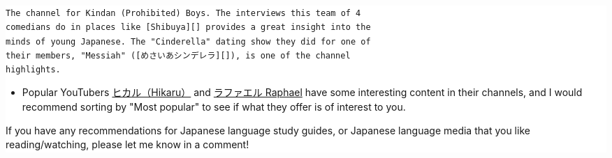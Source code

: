     The channel for Kindan (Prohibited) Boys. The interviews this team of 4
    comedians do in places like [Shibuya][] provides a great insight into the
    minds of young Japanese. The "Cinderella" dating show they did for one of
    their members, "Messiah" ([めさいあシンデレラ][]), is one of the channel
    highlights.
  - Popular YouTubers [ヒカル（Hikaru）][] and [ラファエル Raphael][] have some
    interesting content in their channels, and I would recommend sorting by
    "Most popular" to see if what they offer is of interest to you.

If you have any recommendations for Japanese language study guides, or Japanese
language media that you like reading/watching, please let me know in a comment!

[analysis paralysis]: https://en.wikipedia.org/wiki/Analysis_paralysis
[Anki]: https://apps.ankiweb.net/
[Anki Kanji Back Template]: /assets/images/2020-11-22/kanji-back-template.jpg
[AnkiMobile]: https://apps.apple.com/au/app/ankimobile-flashcards/id373493387
[AnkiWeb]: https://ankiweb.net/about
[AnkiWeb JLPT]: https://ankiweb.net/shared/decks/jlpt
[Eat That Frog]: https://www.briantracy.com/blog/time-management/the-truth-about-frogs/
[Easy Japanese for Work しごとのにほんご]: https://www3.nhk.or.jp/nhkworld/en/ondemand/program/video/easyjapaneseforwork
[Egashira 2:50]: https://en.wikipedia.org/wiki/Egashira_2:50
[Google Chrome]: https://www.google.com/intl/en_au/chrome/
[Hitoshi Matsumoto]: https://twitter.com/matsu_bouzu
[Japanese Language Proficiency Test]: https://www.jlpt.jp/e/
[JLPT Acceptance in Japan]: https://en.wikipedia.org/wiki/Japanese-Language_Proficiency_Test#Acceptance_in_Japan
[JLPT Level Summary]: https://www.jlpt.jp/e/about/levelsummary.html
[JLPT Previous Format]: https://en.wikipedia.org/wiki/Japanese-Language_Proficiency_Test#Previous_format_(1984%E2%80%932009)
[JST]: https://en.wikipedia.org/wiki/Japan_Standard_Time
[kanji]: https://en.wikipedia.org/wiki/Kanji
[Kinokuniya]: https://australia.kinokuniya.com/
[Kinokuniya JLPT books]: https://australia.kinokuniya.com/t/hobby-and-goods/jlpt
[Maximum the Hormone]: https://en.wikipedia.org/wiki/Maximum_the_Hormone
[NHK World]: https://www3.nhk.or.jp/nhkworld/
[NHK World YouTube]: https://www.youtube.com/c/NHKWORLDJAPAN
[paulfioravanti/jlpt]: https://github.com/paulfioravanti/jlpt
[rikaikun]: https://chrome.google.com/webstore/detail/rikaikun/jipdnfibhldikgcjhfnomkfpcebammhp?hl=en
[Shibuya]: https://en.wikipedia.org/wiki/Shibuya
[Vitas Gerulaitis]: https://en.wikipedia.org/wiki/Vitas_Gerulaitis#Quote
[Web 1.0]: https://en.wikipedia.org/wiki/Web_2.0#Web_1.0
[Yahoo Japan News]: https://news.yahoo.co.jp/
[あかね<ruby lang="ja">的<rp>(</rp><rt>てき</rt><rp>)</rp></ruby><ruby lang="ja">日本語<rp>(</rp><rt>にほんご</rt><rp>)</rp></ruby><ruby lang="ja">教室<rp>(</rp><rt>きょうしつ</rt><rp>)</rp></ruby>]: https://www.youtube.com/channel/UCh-GhnQ7qDQmS6Bz3pGc1Mw
[<ruby lang="ja">新完全<rp>(</rp><rt>しんかんぜん</rt><rp>)</rp></ruby>マスター]: https://www.3anet.co.jp/np/list.html?series_id=4
[<ruby lang="ja">日本語<rp>(</rp><rt>にほんご</rt><rp>)</rp>能力<rp>(</rp><rt>のうりょく</rt><rp>)</rp>試験<rp>(</rp><rt>しけん</rt><rp>)</rp>公式<rp>(</rp><rt>こうしき</rt><rp>)</rp>問題集<rp>(</rp><rt>もんだいしゅう</rt><rp>)</rp></ruby>]: https://www.bonjinsha.com/goods/detail?id=12862
[ワイドナショー]: https://www.fujitv.co.jp/widna-show/
[エガちゃんねる EGA-CHANNEL]: https://www.youtube.com/channel/UCL6JY2DXJNDOIqCP1CRADng
[マキシマム ザ ホルモン<ruby lang="ja">公式<rp>(</rp><rt>こうしき</rt><rp>)</rp></ruby>]: https://www.youtube.com/channel/UCbb9FsCRA83-6vdgXn2KSyA
[めさいあシンデレラ]: https://www.youtube.com/watch?v=74XzlmCOvdc&list=PLdC8guD1vmAUVdDmhl0JKC34E4OXScyOT
[<ruby lang="ja">禁断<rp>(</rp><rt>きんだん</rt><rp>)</rp></ruby>ボーイズ]: https://www.youtube.com/channel/UCvtK7490fPF0TacbsvQ2H3g
[ヒカル（Hikaru）]: https://www.youtube.com/channel/UCaminwG9MTO4sLYeC3s6udA
[ラファエル Raphael]: https://www.youtube.com/channel/UCgQgMOBZOJ1ZDtCZ4hwP1uQ
[<ruby lang="ja">日本語<rp>(</rp><rt>にほんご</rt><rp>)</rp></ruby>の<ruby lang="ja">森<rp>(</rp><rt>もり</rt><rp>)</rp></ruby>]: https://www.youtube.com/channel/UCVx6RFaEAg46xfAsD2zz16w
[やっすんのエンジニア<ruby lang="ja">大学<rp>(</rp><rt>だいがく</rt><rp>)</rp></ruby>]: https://www.youtube.com/channel/UCajrdoGzHzDogrNrLYYmGsg
[ガチンコ ザ ホルモン Season 1]: https://www.youtube.com/watch?v=2nHn8hNeo0w&list=PL2110GL-5A_HzpNpZIpWBXJosL_Y27SZs
[ガチンコ ザ ホルモン Season 2]: https://www.youtube.com/watch?v=jE82MmZkpSY&list=PL2110GL-5A_HpjvTAj2qidcMA8otSwCv4
